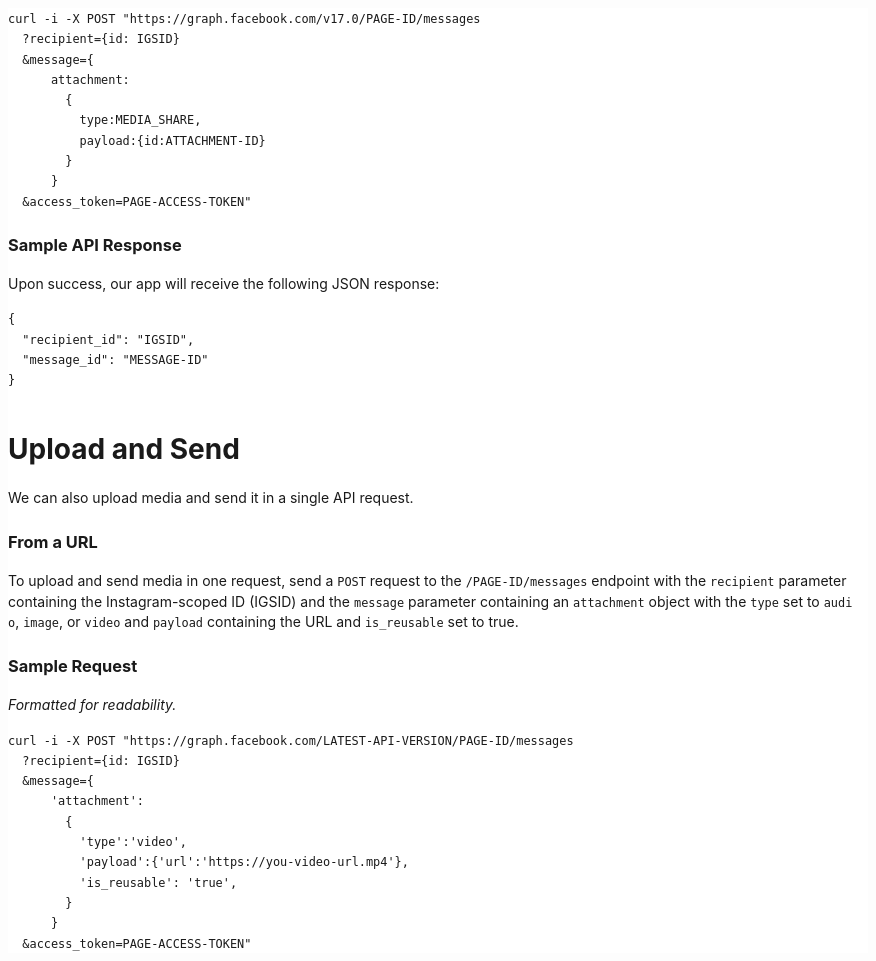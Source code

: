 ```
curl -i -X POST "https://graph.facebook.com/v17.0/PAGE-ID/messages
  ?recipient={id: IGSID}
  &message={
      attachment:
        {
          type:MEDIA_SHARE,
          payload:{id:ATTACHMENT-ID}
        }
      }
  &access_token=PAGE-ACCESS-TOKEN"
```

### **Sample API Response**

Upon success, our app will receive the following JSON response:

```
{
  "recipient_id": "IGSID",
  "message_id": "MESSAGE-ID"
}
```

# **Upload and Send**

We can also upload media and send it in a single API request.

### **From a URL**

To upload and send media in one request, send a `POST` request to the `/PAGE-ID/messages` endpoint with the `recipient` parameter containing the Instagram-scoped ID (IGSID) and the `message` parameter containing an `attachment` object with the `type` set to `audio`, `image`, or `video` and `payload` containing the URL and `is_reusable` set to true.

### **Sample Request**

*Formatted for readability.*

```
curl -i -X POST "https://graph.facebook.com/LATEST-API-VERSION/PAGE-ID/messages
  ?recipient={id: IGSID}
  &message={
      'attachment':
        {
          'type':'video',
          'payload':{'url':'https://you-video-url.mp4'},
          'is_reusable': 'true',
        }
      }
  &access_token=PAGE-ACCESS-TOKEN"
```
